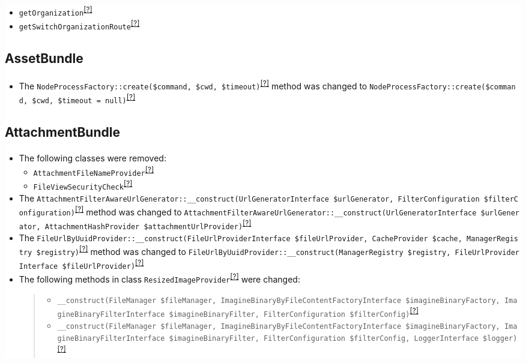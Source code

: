    - `getOrganization`<sup>[[?]](https://github.com/oroinc/platform/tree/4.2.0/src/Oro/Bundle/ApiBundle/ApiDoc/SecurityContextInterface.php#L29 "Oro\Bundle\ApiBundle\ApiDoc\SecurityContextInterface::getOrganization")</sup>
   - `getSwitchOrganizationRoute`<sup>[[?]](https://github.com/oroinc/platform/tree/4.2.0/src/Oro/Bundle/ApiBundle/ApiDoc/SecurityContextInterface.php#L64 "Oro\Bundle\ApiBundle\ApiDoc\SecurityContextInterface::getSwitchOrganizationRoute")</sup>

AssetBundle
-----------
* The `NodeProcessFactory::create($command, $cwd, $timeout)`<sup>[[?]](https://github.com/oroinc/platform/tree/4.1.0/src/Oro/Bundle/AssetBundle/NodeProcessFactory.php#L31 "Oro\Bundle\AssetBundle\NodeProcessFactory")</sup> method was changed to `NodeProcessFactory::create($command, $cwd, $timeout = null)`<sup>[[?]](https://github.com/oroinc/platform/tree/4.2.0/src/Oro/Bundle/AssetBundle/NodeProcessFactory.php#L31 "Oro\Bundle\AssetBundle\NodeProcessFactory")</sup>

AttachmentBundle
----------------
* The following classes were removed:
   - `AttachmentFileNameProvider`<sup>[[?]](https://github.com/oroinc/platform/tree/4.1.0/src/Oro/Bundle/AttachmentBundle/Provider/AttachmentFileNameProvider.php#L10 "Oro\Bundle\AttachmentBundle\Provider\AttachmentFileNameProvider")</sup>
   - `FileViewSecurityCheck`<sup>[[?]](https://github.com/oroinc/platform/tree/4.1.0/src/Oro/Bundle/AttachmentBundle/Api/Processor/FileViewSecurityCheck.php#L15 "Oro\Bundle\AttachmentBundle\Api\Processor\FileViewSecurityCheck")</sup>
* The `AttachmentFilterAwareUrlGenerator::__construct(UrlGeneratorInterface $urlGenerator, FilterConfiguration $filterConfiguration)`<sup>[[?]](https://github.com/oroinc/platform/tree/4.1.0/src/Oro/Bundle/AttachmentBundle/Provider/AttachmentFilterAwareUrlGenerator.php#L34 "Oro\Bundle\AttachmentBundle\Provider\AttachmentFilterAwareUrlGenerator")</sup> method was changed to `AttachmentFilterAwareUrlGenerator::__construct(UrlGeneratorInterface $urlGenerator, AttachmentHashProvider $attachmentUrlProvider)`<sup>[[?]](https://github.com/oroinc/platform/tree/4.2.0/src/Oro/Bundle/AttachmentBundle/Provider/AttachmentFilterAwareUrlGenerator.php#L34 "Oro\Bundle\AttachmentBundle\Provider\AttachmentFilterAwareUrlGenerator")</sup>
* The `FileUrlByUuidProvider::__construct(FileUrlProviderInterface $fileUrlProvider, CacheProvider $cache, ManagerRegistry $registry)`<sup>[[?]](https://github.com/oroinc/platform/tree/4.1.0/src/Oro/Bundle/AttachmentBundle/Provider/FileUrlByUuidProvider.php#L30 "Oro\Bundle\AttachmentBundle\Provider\FileUrlByUuidProvider")</sup> method was changed to `FileUrlByUuidProvider::__construct(ManagerRegistry $registry, FileUrlProviderInterface $fileUrlProvider)`<sup>[[?]](https://github.com/oroinc/platform/tree/4.2.0/src/Oro/Bundle/AttachmentBundle/Provider/FileUrlByUuidProvider.php#L25 "Oro\Bundle\AttachmentBundle\Provider\FileUrlByUuidProvider")</sup>
* The following methods in class `ResizedImageProvider`<sup>[[?]](https://github.com/oroinc/platform/tree/4.2.0/src/Oro/Bundle/AttachmentBundle/Provider/ResizedImageProvider.php#L40 "Oro\Bundle\AttachmentBundle\Provider\ResizedImageProvider")</sup> were changed:
  > - `__construct(FileManager $fileManager, ImagineBinaryByFileContentFactoryInterface $imagineBinaryFactory, ImagineBinaryFilterInterface $imagineBinaryFilter, FilterConfiguration $filterConfig)`<sup>[[?]](https://github.com/oroinc/platform/tree/4.1.0/src/Oro/Bundle/AttachmentBundle/Provider/ResizedImageProvider.php#L39 "Oro\Bundle\AttachmentBundle\Provider\ResizedImageProvider")</sup>
  > - `__construct(FileManager $fileManager, ImagineBinaryByFileContentFactoryInterface $imagineBinaryFactory, ImagineBinaryFilterInterface $imagineBinaryFilter, FilterConfiguration $filterConfig, LoggerInterface $logger)`<sup>[[?]](https://github.com/oroinc/platform/tree/4.2.0/src/Oro/Bundle/AttachmentBundle/Provider/ResizedImageProvider.php#L40 "Oro\Bundle\AttachmentBundle\Provider\ResizedImageProvider")</sup>
